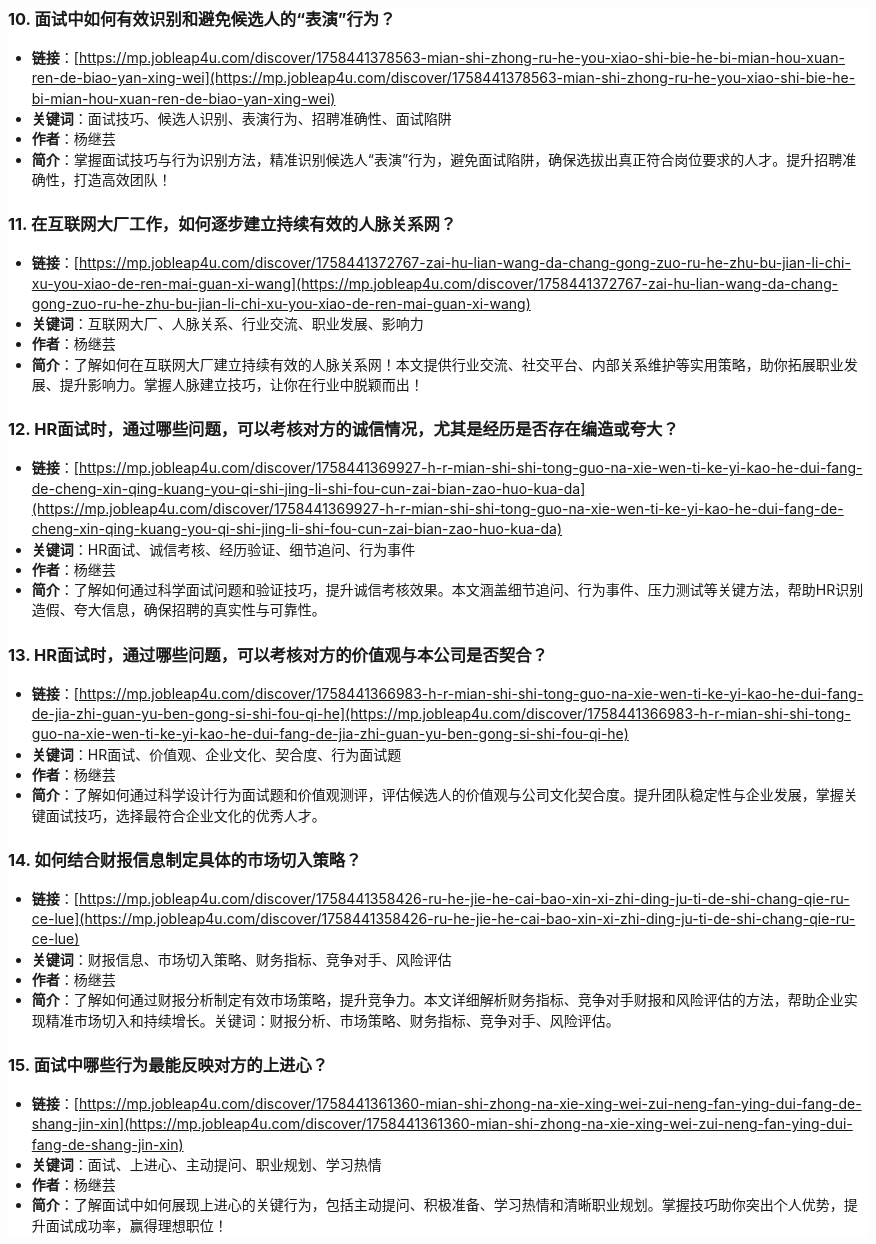 ### 10. 面试中如何有效识别和避免候选人的“表演”行为？
- **链接**：[https://mp.jobleap4u.com/discover/1758441378563-mian-shi-zhong-ru-he-you-xiao-shi-bie-he-bi-mian-hou-xuan-ren-de-biao-yan-xing-wei](https://mp.jobleap4u.com/discover/1758441378563-mian-shi-zhong-ru-he-you-xiao-shi-bie-he-bi-mian-hou-xuan-ren-de-biao-yan-xing-wei)
- **关键词**：面试技巧、候选人识别、表演行为、招聘准确性、面试陷阱
- **作者**：杨继芸
- **简介**：掌握面试技巧与行为识别方法，精准识别候选人“表演”行为，避免面试陷阱，确保选拔出真正符合岗位要求的人才。提升招聘准确性，打造高效团队！

### 11. 在互联网大厂工作，如何逐步建立持续有效的人脉关系网？
- **链接**：[https://mp.jobleap4u.com/discover/1758441372767-zai-hu-lian-wang-da-chang-gong-zuo-ru-he-zhu-bu-jian-li-chi-xu-you-xiao-de-ren-mai-guan-xi-wang](https://mp.jobleap4u.com/discover/1758441372767-zai-hu-lian-wang-da-chang-gong-zuo-ru-he-zhu-bu-jian-li-chi-xu-you-xiao-de-ren-mai-guan-xi-wang)
- **关键词**：互联网大厂、人脉关系、行业交流、职业发展、影响力
- **作者**：杨继芸
- **简介**：了解如何在互联网大厂建立持续有效的人脉关系网！本文提供行业交流、社交平台、内部关系维护等实用策略，助你拓展职业发展、提升影响力。掌握人脉建立技巧，让你在行业中脱颖而出！

### 12. HR面试时，通过哪些问题，可以考核对方的诚信情况，尤其是经历是否存在编造或夸大？
- **链接**：[https://mp.jobleap4u.com/discover/1758441369927-h-r-mian-shi-shi-tong-guo-na-xie-wen-ti-ke-yi-kao-he-dui-fang-de-cheng-xin-qing-kuang-you-qi-shi-jing-li-shi-fou-cun-zai-bian-zao-huo-kua-da](https://mp.jobleap4u.com/discover/1758441369927-h-r-mian-shi-shi-tong-guo-na-xie-wen-ti-ke-yi-kao-he-dui-fang-de-cheng-xin-qing-kuang-you-qi-shi-jing-li-shi-fou-cun-zai-bian-zao-huo-kua-da)
- **关键词**：HR面试、诚信考核、经历验证、细节追问、行为事件
- **作者**：杨继芸
- **简介**：了解如何通过科学面试问题和验证技巧，提升诚信考核效果。本文涵盖细节追问、行为事件、压力测试等关键方法，帮助HR识别造假、夸大信息，确保招聘的真实性与可靠性。

### 13. HR面试时，通过哪些问题，可以考核对方的价值观与本公司是否契合？
- **链接**：[https://mp.jobleap4u.com/discover/1758441366983-h-r-mian-shi-shi-tong-guo-na-xie-wen-ti-ke-yi-kao-he-dui-fang-de-jia-zhi-guan-yu-ben-gong-si-shi-fou-qi-he](https://mp.jobleap4u.com/discover/1758441366983-h-r-mian-shi-shi-tong-guo-na-xie-wen-ti-ke-yi-kao-he-dui-fang-de-jia-zhi-guan-yu-ben-gong-si-shi-fou-qi-he)
- **关键词**：HR面试、价值观、企业文化、契合度、行为面试题
- **作者**：杨继芸
- **简介**：了解如何通过科学设计行为面试题和价值观测评，评估候选人的价值观与公司文化契合度。提升团队稳定性与企业发展，掌握关键面试技巧，选择最符合企业文化的优秀人才。

### 14. 如何结合财报信息制定具体的市场切入策略？
- **链接**：[https://mp.jobleap4u.com/discover/1758441358426-ru-he-jie-he-cai-bao-xin-xi-zhi-ding-ju-ti-de-shi-chang-qie-ru-ce-lue](https://mp.jobleap4u.com/discover/1758441358426-ru-he-jie-he-cai-bao-xin-xi-zhi-ding-ju-ti-de-shi-chang-qie-ru-ce-lue)
- **关键词**：财报信息、市场切入策略、财务指标、竞争对手、风险评估
- **作者**：杨继芸
- **简介**：了解如何通过财报分析制定有效市场策略，提升竞争力。本文详细解析财务指标、竞争对手财报和风险评估的方法，帮助企业实现精准市场切入和持续增长。关键词：财报分析、市场策略、财务指标、竞争对手、风险评估。

### 15. 面试中哪些行为最能反映对方的上进心？
- **链接**：[https://mp.jobleap4u.com/discover/1758441361360-mian-shi-zhong-na-xie-xing-wei-zui-neng-fan-ying-dui-fang-de-shang-jin-xin](https://mp.jobleap4u.com/discover/1758441361360-mian-shi-zhong-na-xie-xing-wei-zui-neng-fan-ying-dui-fang-de-shang-jin-xin)
- **关键词**：面试、上进心、主动提问、职业规划、学习热情
- **作者**：杨继芸
- **简介**：了解面试中如何展现上进心的关键行为，包括主动提问、积极准备、学习热情和清晰职业规划。掌握技巧助你突出个人优势，提升面试成功率，赢得理想职位！
